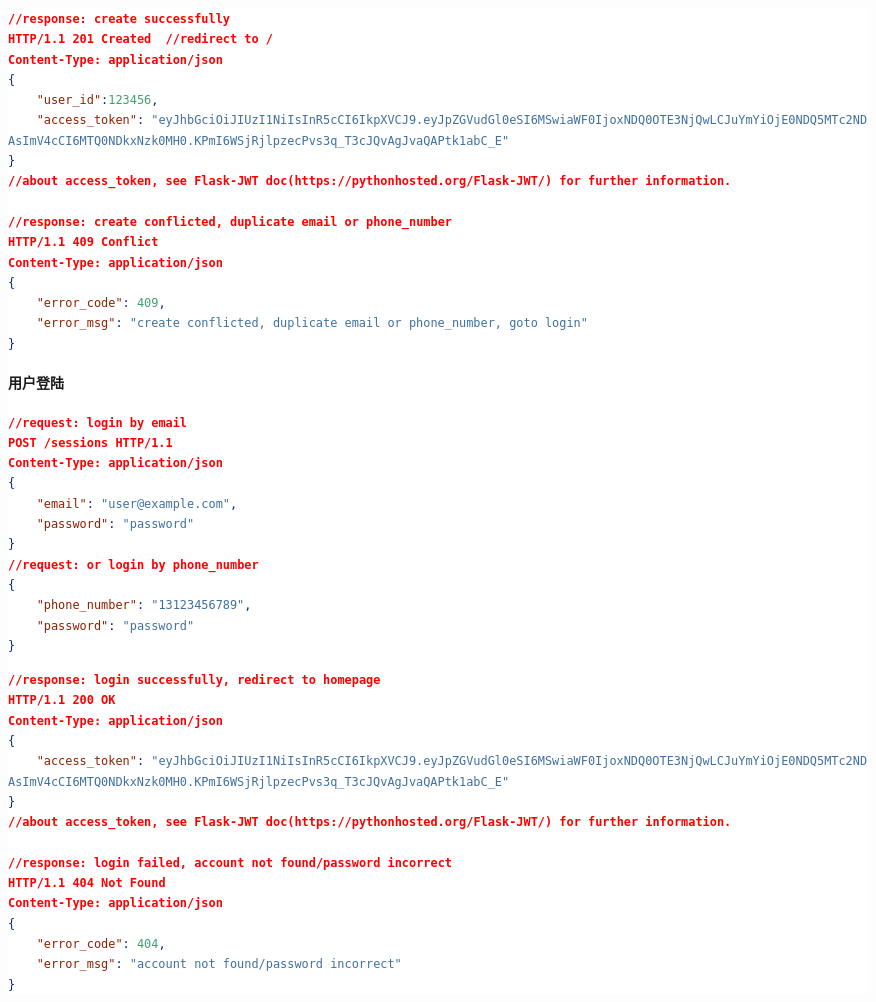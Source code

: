 ```json
//response: create successfully
HTTP/1.1 201 Created  //redirect to /
Content-Type: application/json
{
    "user_id":123456,
    "access_token": "eyJhbGciOiJIUzI1NiIsInR5cCI6IkpXVCJ9.eyJpZGVudGl0eSI6MSwiaWF0IjoxNDQ0OTE3NjQwLCJuYmYiOjE0NDQ5MTc2NDAsImV4cCI6MTQ0NDkxNzk0MH0.KPmI6WSjRjlpzecPvs3q_T3cJQvAgJvaQAPtk1abC_E"
}
//about access_token, see Flask-JWT doc(https://pythonhosted.org/Flask-JWT/) for further information.

//response: create conflicted, duplicate email or phone_number
HTTP/1.1 409 Conflict
Content-Type: application/json
{
    "error_code": 409,
    "error_msg": "create conflicted, duplicate email or phone_number, goto login"
}
```

#### 用户登陆

```json
//request: login by email
POST /sessions HTTP/1.1
Content-Type: application/json
{
    "email": "user@example.com",
    "password": "password"
}
//request: or login by phone_number
{
    "phone_number": "13123456789",
    "password": "password"
}
```

```json
//response: login successfully, redirect to homepage
HTTP/1.1 200 OK
Content-Type: application/json
{
    "access_token": "eyJhbGciOiJIUzI1NiIsInR5cCI6IkpXVCJ9.eyJpZGVudGl0eSI6MSwiaWF0IjoxNDQ0OTE3NjQwLCJuYmYiOjE0NDQ5MTc2NDAsImV4cCI6MTQ0NDkxNzk0MH0.KPmI6WSjRjlpzecPvs3q_T3cJQvAgJvaQAPtk1abC_E"
}
//about access_token, see Flask-JWT doc(https://pythonhosted.org/Flask-JWT/) for further information.

//response: login failed, account not found/password incorrect
HTTP/1.1 404 Not Found
Content-Type: application/json
{
    "error_code": 404,
    "error_msg": "account not found/password incorrect"
}
```
